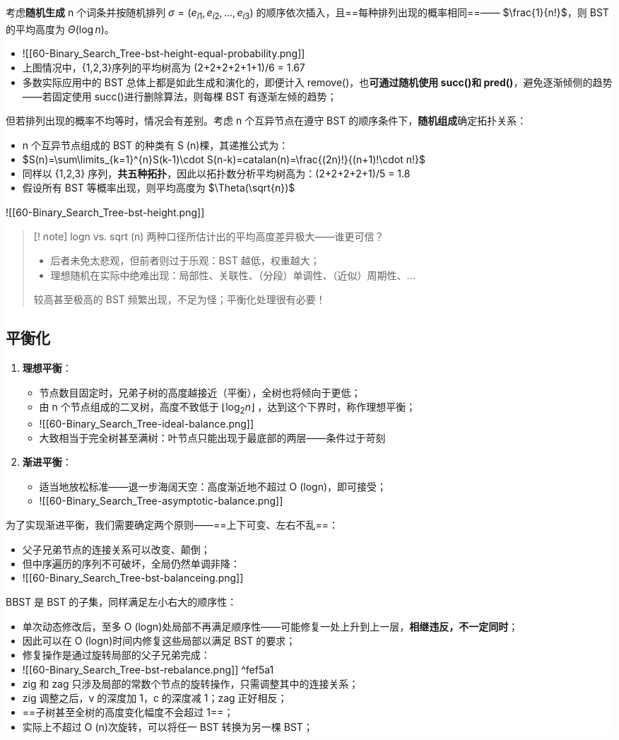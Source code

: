 考虑**随机生成** n 个词条并按随机排列 $\sigma=(e_{i1},e_{i2},...,e_{i3})$ 的顺序依次插入，且==每种排列出现的概率相同==—— $\frac{1}{n!}$，则 BST 的平均高度为 $\Theta(\log n)$。
- ![[60-Binary_Search_Tree-bst-height-equal-probability.png]]
- 上图情况中，{1,2,3}序列的平均树高为 (2+2+2+2+1+1)/6 = 1.67
- 多数实际应用中的 BST 总体上都是如此生成和演化的，即便计入 remove()，也**可通过随机使用 succ()和 pred()**，避免逐渐倾侧的趋势——若固定使用 succ()进行删除算法，则每棵 BST 有逐渐左倾的趋势；

但若排列出现的概率不均等时，情况会有差别。考虑 n 个互异节点在遵守 BST 的顺序条件下，**随机组成**确定拓扑关系：
- n 个互异节点组成的 BST 的种类有 S (n)棵，其递推公式为：
- $S(n)=\sum\limits_{k=1}^{n}S(k-1)\cdot S(n-k)=catalan(n)=\frac{(2n)!}{(n+1)!\cdot n!}$ 
- 同样以 {1,2,3} 序列，**共五种拓扑**，因此以拓扑数分析平均树高为：(2+2+2+2+1)/5 = 1.8
- 假设所有 BST 等概率出现，则平均高度为 $\Theta(\sqrt{n})$ 

![[60-Binary_Search_Tree-bst-height.png]]

>[! note] logn vs. sqrt (n)
>两种口径所估计出的平均高度差异极大——谁更可信？
>- 后者未免太悲观，但前者则过于乐观：BST 越低，权重越大；
>- 理想随机在实际中绝难出现：局部性、关联性、（分段）单调性、（近似）周期性、... 
> 
>较高甚至极高的 BST 频繁出现，不足为怪；平衡化处理很有必要！

## 平衡化
1. **理想平衡**：
	- 节点数目固定时，兄弟子树的高度越接近（平衡），全树也将倾向于更低；
	- 由 n 个节点组成的二叉树，高度不致低于 $\lfloor \log_{2}n\rfloor$ ，达到这个下界时，称作理想平衡；
	- ![[60-Binary_Search_Tree-ideal-balance.png]]
	- 大致相当于完全树甚至满树：叶节点只能出现于最底部的两层——条件过于苛刻

2. **渐进平衡**：
	- 适当地放松标准——退一步海阔天空：高度渐近地不超过 O (logn)，即可接受；
	- ![[60-Binary_Search_Tree-asymptotic-balance.png]]

为了实现渐进平衡，我们需要确定两个原则——==上下可变、左右不乱==：
- 父子兄弟节点的连接关系可以改变、颠倒；
- 但中序遍历的序列不可破坏，全局仍然单调非降：
- ![[60-Binary_Search_Tree-bst-balanceing.png]]

BBST 是 BST 的子集，同样满足左小右大的顺序性：
- 单次动态修改后，至多 O (logn)处局部不再满足顺序性——可能修复一处上升到上一层，**相继违反，不一定同时**；
- 因此可以在 O (logn)时间内修复这些局部以满足 BST 的要求；
- 修复操作是通过旋转局部的父子兄弟完成：
- ![[60-Binary_Search_Tree-bst-rebalance.png]] ^fef5a1
- zig 和 zag 只涉及局部的常数个节点的旋转操作，只需调整其中的连接关系；
- zig 调整之后，v 的深度加 1，c 的深度减 1；zag 正好相反；
- ==子树甚至全树的高度变化幅度不会超过 1==；
- 实际上不超过 O (n)次旋转，可以将任一 BST 转换为另一棵 BST；
